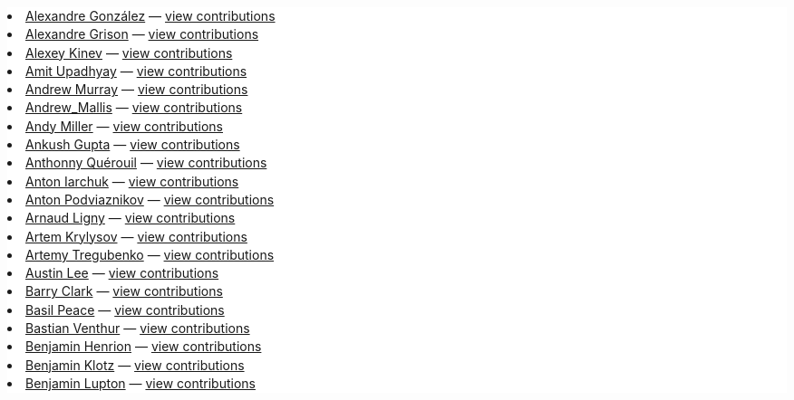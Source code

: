 <li><a href="https://github.com/agonzalezro">Alexandre González</a> — <a href="https://github.com/bevry/staticsitegenerators/commits?author=agonzalezro" title="View the GitHub contributions of Alexandre González on repository bevry/staticsitegenerators">view contributions</a></li>
<li><a href="https://github.com/agrison">Alexandre Grison</a> — <a href="https://github.com/bevry/staticsitegenerators/commits?author=agrison" title="View the GitHub contributions of Alexandre Grison on repository bevry/staticsitegenerators">view contributions</a></li>
<li><a href="https://github.com/rudyryk">Alexey Kinev</a> — <a href="https://github.com/bevry/staticsitegenerators/commits?author=rudyryk" title="View the GitHub contributions of Alexey Kinev on repository bevry/staticsitegenerators">view contributions</a></li>
<li><a href="https://github.com/amitu">Amit Upadhyay</a> — <a href="https://github.com/bevry/staticsitegenerators/commits?author=amitu" title="View the GitHub contributions of Amit Upadhyay on repository bevry/staticsitegenerators">view contributions</a></li>
<li><a href="https://github.com/andrewjamesmurray">Andrew Murray</a> — <a href="https://github.com/bevry/staticsitegenerators/commits?author=andrewjamesmurray" title="View the GitHub contributions of Andrew Murray on repository bevry/staticsitegenerators">view contributions</a></li>
<li><a href="https://github.com/andrewmallis">Andrew_Mallis</a> — <a href="https://github.com/bevry/staticsitegenerators/commits?author=andrewmallis" title="View the GitHub contributions of Andrew_Mallis on repository bevry/staticsitegenerators">view contributions</a></li>
<li><a href="https://github.com/rhukster">Andy Miller</a> — <a href="https://github.com/bevry/staticsitegenerators/commits?author=rhukster" title="View the GitHub contributions of Andy Miller on repository bevry/staticsitegenerators">view contributions</a></li>
<li><a href="https://github.com/ankushg">Ankush Gupta</a> — <a href="https://github.com/bevry/staticsitegenerators/commits?author=ankushg" title="View the GitHub contributions of Ankush Gupta on repository bevry/staticsitegenerators">view contributions</a></li>
<li><a href="https://github.com/anthonny">Anthonny Quérouil</a> — <a href="https://github.com/bevry/staticsitegenerators/commits?author=anthonny" title="View the GitHub contributions of Anthonny Quérouil on repository bevry/staticsitegenerators">view contributions</a></li>
<li><a href="https://github.com/anton-iarchuk-sysgears">Anton Iarchuk</a> — <a href="https://github.com/bevry/staticsitegenerators/commits?author=anton-iarchuk-sysgears" title="View the GitHub contributions of Anton Iarchuk on repository bevry/staticsitegenerators">view contributions</a></li>
<li><a href="https://github.com/podviaznikov">Anton Podviaznikov</a> — <a href="https://github.com/bevry/staticsitegenerators/commits?author=podviaznikov" title="View the GitHub contributions of Anton Podviaznikov on repository bevry/staticsitegenerators">view contributions</a></li>
<li><a href="https://github.com/Narno">Arnaud Ligny</a> — <a href="https://github.com/bevry/staticsitegenerators/commits?author=Narno" title="View the GitHub contributions of Arnaud Ligny on repository bevry/staticsitegenerators">view contributions</a></li>
<li><a href="https://github.com/akrylysov">Artem Krylysov</a> — <a href="https://github.com/bevry/staticsitegenerators/commits?author=akrylysov" title="View the GitHub contributions of Artem Krylysov on repository bevry/staticsitegenerators">view contributions</a></li>
<li><a href="https://github.com/arty-name">Artemy Tregubenko</a> — <a href="https://github.com/bevry/staticsitegenerators/commits?author=arty-name" title="View the GitHub contributions of Artemy Tregubenko on repository bevry/staticsitegenerators">view contributions</a></li>
<li><a href="https://github.com/lizheming">Austin Lee</a> — <a href="https://github.com/bevry/staticsitegenerators/commits?author=lizheming" title="View the GitHub contributions of Austin Lee on repository bevry/staticsitegenerators">view contributions</a></li>
<li><a href="https://github.com/barryclark">Barry Clark</a> — <a href="https://github.com/bevry/staticsitegenerators/commits?author=barryclark" title="View the GitHub contributions of Barry Clark on repository bevry/staticsitegenerators">view contributions</a></li>
<li><a href="https://github.com/grv87">Basil Peace</a> — <a href="https://github.com/bevry/staticsitegenerators/commits?author=grv87" title="View the GitHub contributions of Basil Peace on repository bevry/staticsitegenerators">view contributions</a></li>
<li><a href="https://github.com/venthur">Bastian Venthur</a> — <a href="https://github.com/bevry/staticsitegenerators/commits?author=venthur" title="View the GitHub contributions of Bastian Venthur on repository bevry/staticsitegenerators">view contributions</a></li>
<li><a href="https://github.com/zoobab">Benjamin Henrion</a> — <a href="https://github.com/bevry/staticsitegenerators/commits?author=zoobab" title="View the GitHub contributions of Benjamin Henrion on repository bevry/staticsitegenerators">view contributions</a></li>
<li><a href="https://github.com/tak1n">Benjamin Klotz</a> — <a href="https://github.com/bevry/staticsitegenerators/commits?author=tak1n" title="View the GitHub contributions of Benjamin Klotz on repository bevry/staticsitegenerators">view contributions</a></li>
<li><a href="https://github.com/balupton">Benjamin Lupton</a> — <a href="https://github.com/bevry/staticsitegenerators/commits?author=balupton" title="View the GitHub contributions of Benjamin Lupton on repository bevry/staticsitegenerators">view contributions</a></li>